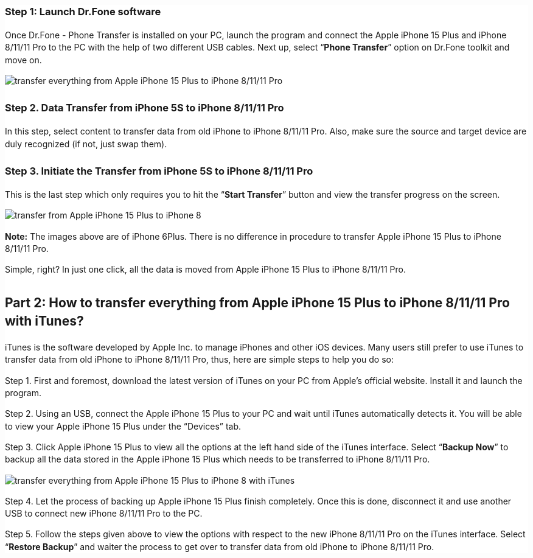 ### Step 1: Launch Dr.Fone software

Once Dr.Fone - Phone Transfer is installed on your PC, launch the program and connect the Apple iPhone 15 Plus and iPhone 8/11/11 Pro to the PC with the help of two different USB cables. Next up, select “**Phone Transfer**” option on Dr.Fone toolkit and move on.

![transfer everything from Apple iPhone 15 Plus to iPhone 8/11/11 Pro](https://images.wondershare.com/drfone/guide/drfone-home.png "transfer everything from Apple iPhone 15 Plus to iPhone 8")

### Step 2. Data Transfer from iPhone 5S to iPhone 8/11/11 Pro

In this step, select content to transfer data from old iPhone to iPhone 8/11/11 Pro. Also, make sure the source and target device are duly recognized (if not, just swap them).

### Step 3. Initiate the Transfer from iPhone 5S to iPhone 8/11/11 Pro

This is the last step which only requires you to hit the “**Start Transfer**” button and view the transfer progress on the screen.

![transfer from Apple iPhone 15 Plus to iPhone 8](https://images.wondershare.com/drfone/drfone/phone-switch-ios-to-ios-01.jpg "transfer from Apple iPhone 15 Plus to iPhone 8")

**Note:** The images above are of iPhone 6Plus. There is no difference in procedure to transfer Apple iPhone 15 Plus to iPhone 8/11/11 Pro.

Simple, right? In just one click, all the data is moved from Apple iPhone 15 Plus to iPhone 8/11/11 Pro.

## Part 2: How to transfer everything from Apple iPhone 15 Plus to iPhone 8/11/11 Pro with iTunes?

iTunes is the software developed by Apple Inc. to manage iPhones and other iOS devices. Many users still prefer to use iTunes to transfer data from old iPhone to iPhone 8/11/11 Pro, thus, here are simple steps to help you do so:

Step 1. First and foremost, download the latest version of iTunes on your PC from Apple’s official website. Install it and launch the program.

Step 2. Using an USB, connect the Apple iPhone 15 Plus to your PC and wait until iTunes automatically detects it. You will be able to view your Apple iPhone 15 Plus under the “Devices” tab.

Step 3. Click Apple iPhone 15 Plus to view all the options at the left hand side of the iTunes interface. Select “**Backup Now**” to backup all the data stored in the Apple iPhone 15 Plus which needs to be transferred to iPhone 8/11/11 Pro.

![transfer everything from Apple iPhone 15 Plus to iPhone 8 with iTunes](https://images.wondershare.com/drfone/article/2017/09/transfer-everything-from-iphone-5s-to-iphone-8-via-itunes.jpg "transfer everything from Apple iPhone 15 Plus to iPhone 8 with iTunes")

Step 4. Let the process of backing up Apple iPhone 15 Plus finish completely. Once this is done, disconnect it and use another USB to connect new iPhone 8/11/11 Pro to the PC.

Step 5. Follow the steps given above to view the options with respect to the new iPhone 8/11/11 Pro on the iTunes interface. Select “**Restore Backup**” and waiter the process to get over to transfer data from old iPhone to iPhone 8/11/11 Pro.
